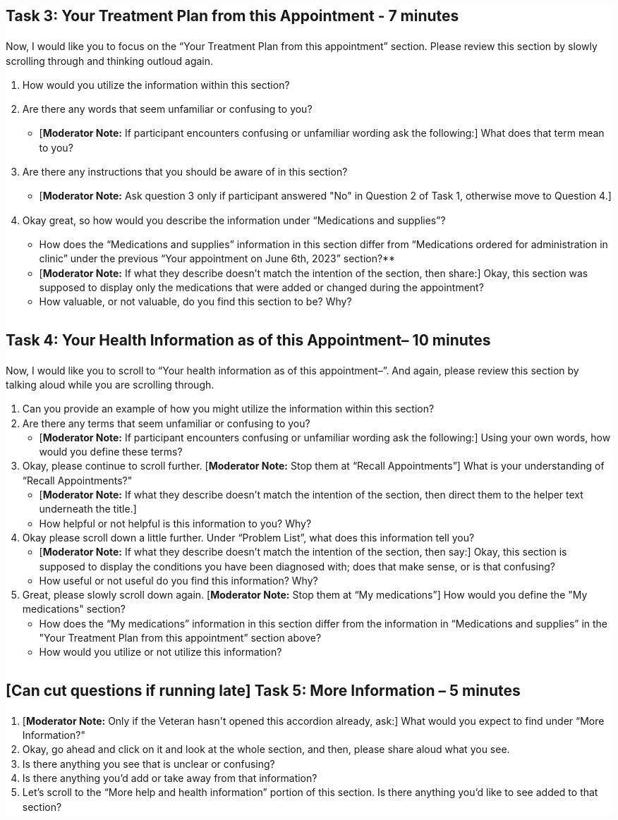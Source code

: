 ## Task 3: Your Treatment Plan from this Appointment - 7 minutes
Now, I would like you to focus on the “Your Treatment Plan from this appointment” section. Please review this section by slowly scrolling through and thinking outloud again. 
1.	How would you utilize the information within this section?
2.	Are there any words that seem unfamiliar or confusing to you?
    -	[**Moderator Note:** If participant encounters confusing or unfamiliar wording ask the following:] What does that term mean to you?

3. Are there any instructions that you should be aware of in this section?
    - [**Moderator Note:** Ask question 3 only if participant answered "No" in Question 2 of Task 1, otherwise move to Question 4.] 
    
4.	Okay great, so how would you describe the information under “Medications and supplies”?
    -	How does the “Medications and supplies” information in this section differ from “Medications ordered for administration in clinic” under the previous “Your appointment on June 6th, 2023” section?**
    -	[**Moderator Note:** If what they describe doesn’t match the intention of the section, then share:] Okay, this section was supposed to display only the medications that were added or changed during the appointment?
    -	How valuable, or not valuable, do you find this section to be? Why?

## Task 4: Your Health Information as of this Appointment– 10 minutes
Now, I would like you to scroll to “Your health information as of this appointment–”.  And again, please review this section by talking aloud while you are scrolling through.
1.	Can you provide an example of how you might utilize the information within this section?
2.	Are there any terms that seem unfamiliar or confusing to you?
    -   [**Moderator Note:** If participant encounters confusing or unfamiliar wording ask the following:] Using your own words, how would you define these terms?
3.  Okay, please continue to scroll further. [**Moderator Note:** Stop them at “Recall Appointments”] What is your understanding of “Recall Appointments?"
    -	[**Moderator Note:** If what they describe doesn’t match the intention of the section, then direct them to the helper text underneath the title.]
    -	How helpful or not helpful is this information to you? Why?
4.	Okay please scroll down a little further. Under “Problem List”, what does this information tell you? 
    -	[**Moderator Note:** If what they describe doesn’t match the intention of the section, then say:] Okay, this section is supposed to display the conditions you have been diagnosed with; does that make sense, or is that confusing?
    -	How useful or not useful do you find this information? Why?
5.	Great, please slowly scroll down again. [**Moderator Note:** Stop them at “My medications”] How would you define the "My medications" section?
    -	How does the “My medications” information in this section differ from the information in “Medications and supplies” in the "Your Treatment Plan from this appointment” section above?
    -	How would you utilize or not utilize this information?

## [Can cut questions if running late] Task 5: More Information – 5 minutes
1.	[**Moderator Note:** Only if the Veteran hasn't opened this accordion already, ask:] What would you expect to find under “More Information?"
2.	Okay, go ahead and click on it and look at the whole section, and then, please share aloud what you see.
3.	Is there anything you see that is unclear or confusing?
4.	Is there anything you’d add or take away from that information?
5.	Let’s scroll to the “More help and health information” portion of this section. Is there anything you’d like to see added to that section?
